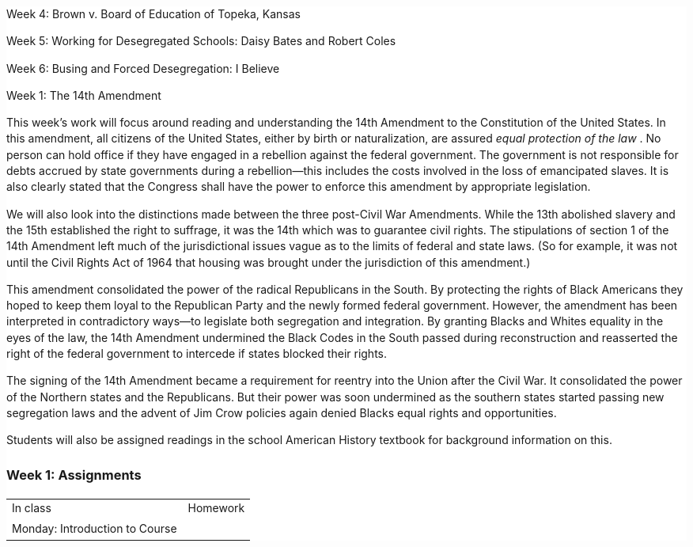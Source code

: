 Week 4: Brown v. Board of Education of Topeka, Kansas
</p>
<p>
Week 5: Working for Desegregated Schools: Daisy Bates and Robert Coles
</p>
<p>
Week 6: Busing and Forced Desegregation: I Believe
</p>
<p>
Week 1: The 14th Amendment
</p>
<p>
This week’s work will focus around reading and understanding the 14th Amendment to the Constitution of the United States. In this amendment, all citizens of the United States, either by birth or naturalization, are assured
<i>
equal protection of the law
</i>
. No person can hold office if they have engaged in a rebellion against the federal government. The government is not responsible for debts accrued by state governments during a rebellion—this includes the costs involved in the loss of emancipated slaves. It is also clearly stated that the Congress shall have the power to enforce this amendment by appropriate legislation.
</p>
<p>
We will also look into the distinctions made between the three post-Civil War Amendments. While the 13th abolished slavery and the 15th established the right to suffrage, it was the 14th which was to guarantee civil rights. The stipulations of section 1 of the 14th Amendment left much of the jurisdictional issues vague as to the limits of federal and state laws. (So for example, it was not until the Civil Rights Act of 1964 that housing was brought under the jurisdiction of this amendment.)
</p>
<p>
This amendment consolidated the power of the radical Republicans in the South. By protecting the rights of Black Americans they hoped to keep them loyal to the Republican Party and the newly formed federal government. However, the amendment has been interpreted in contradictory ways—to legislate both segregation and integration. By granting Blacks and Whites equality in the eyes of the law, the 14th Amendment undermined the Black Codes in the South passed during reconstruction and reasserted the right of the federal government to intercede if states blocked their rights.
</p>
<p>
The signing of the 14th Amendment became a requirement for reentry into the Union after the Civil War. It consolidated the power of the Northern states and the Republicans. But their power was soon undermined as the southern states started passing new segregation laws and the advent of Jim Crow policies again denied Blacks equal rights and opportunities.
</p>
<p>
Students will also be assigned readings in the school American History textbook for background information on this.
</p>
<h3>
Week 1: Assignments
</h3>
<table border="0">
<tr>
<td>
In class
</td>
<td>
Homework
</td>
</tr>
<tr>
<td>
Monday: Introduction to Course
</td>